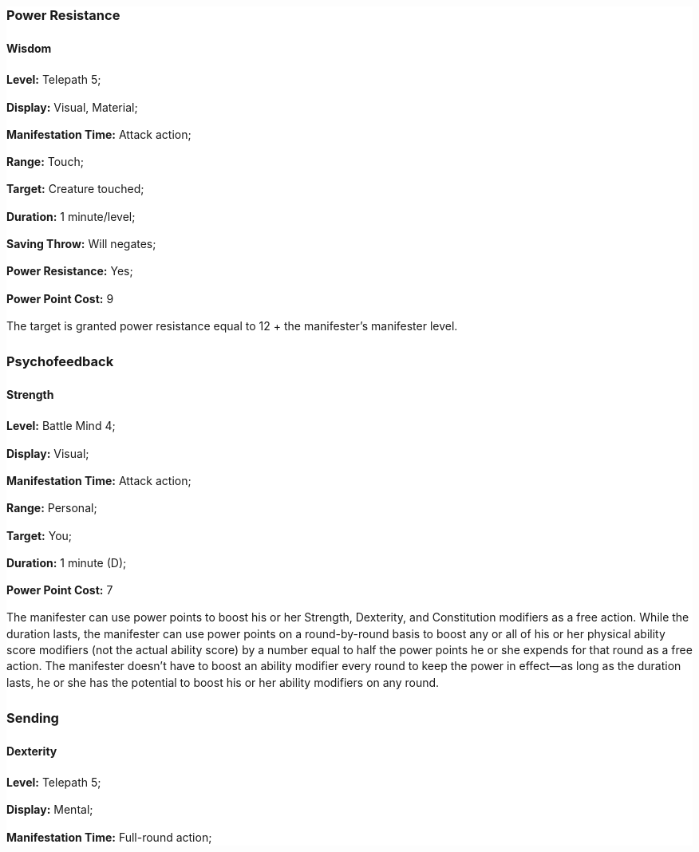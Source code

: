 ### Power Resistance

#### Wisdom

**Level:** Telepath 5;

**Display:** Visual, Material;

**Manifestation Time:** Attack action;

**Range:** Touch;

**Target:** Creature touched;

**Duration:** 1 minute/level;

**Saving Throw:** Will negates;

**Power Resistance:** Yes;

**Power Point Cost:** 9

The target is granted power resistance equal to 12 + the manifester’s manifester level.

### Psychofeedback

#### Strength

**Level:** Battle Mind 4;

**Display:** Visual;

**Manifestation Time:** Attack action;

**Range:** Personal;

**Target:** You;

**Duration:** 1 minute (D);

**Power Point Cost:** 7

The manifester can use power points to boost his or her Strength, Dexterity, and Constitution modifiers as a free action. While the duration lasts, the manifester can use power points on a round-by-round basis to boost any or all of his or her physical ability score modifiers (not the actual ability score) by a number equal to half the power points he or she expends for that round as a free action. The manifester doesn’t have to boost an ability modifier every round to keep the power in effect—as long as the duration lasts, he or she has the potential to boost his or her ability modifiers on any round.

### Sending

#### Dexterity

**Level:** Telepath 5;

**Display:** Mental;

**Manifestation Time:** Full-round action;
